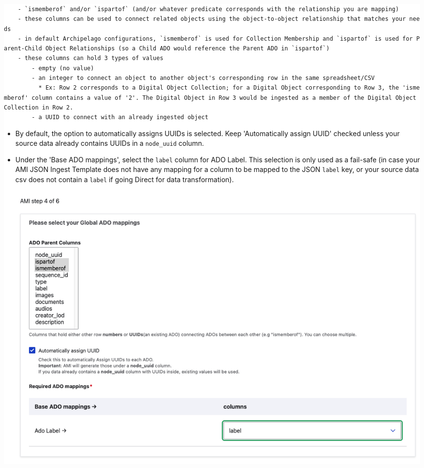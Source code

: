        - `ismemberof` and/or `ispartof` (and/or whatever predicate corresponds with the relationship you are mapping)
        - these columns can be used to connect related objects using the object-to-object relationship that matches your needs
        - in default Archipelago configurations, `ismemberof` is used for Collection Membership and `ispartof` is used for Parent-Child Object Relationships (so a Child ADO would reference the Parent ADO in `ispartof`)
        - these columns can hold 3 types of values
            - empty (no value)
            - an integer to connect an object to another object's corresponding row in the same spreadsheet/CSV
              * Ex: Row 2 corresponds to a Digital Object Collection; for a Digital Object corresponding to Row 3, the 'ismemberof' column contains a value of '2'. The Digital Object in Row 3 would be ingested as a member of the Digital Object Collection in Row 2.
            - a UUID to connect with an already ingested object

- By default, the option to automatically assigns UUIDs is selected. Keep 'Automatically assign UUID' checked unless your source data already contains UUIDs in a `node_uuid` column.
- Under the 'Base ADO mappings', select the `label` column for ADO Label. This selection is only used as a fail-safe (in case your AMI JSON Ingest Template does not have any mapping for a column to be mapped to the JSON `label` key, or your source data csv does not contain a `label` if going Direct for data transformation).

    ![AMI Step 4 Global ADO Mappings 1](images/AMIstep4GlobalADOmappings_updated_2022-11.jpg)
